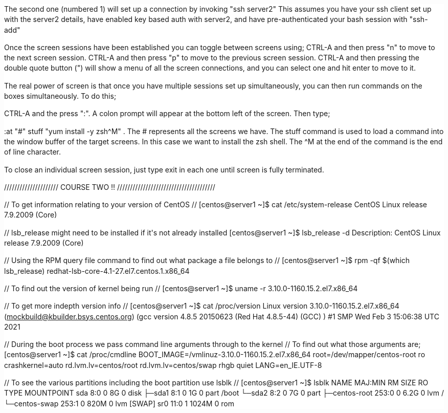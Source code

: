The second one (numbered 1) will set up a connection by invoking "ssh server2"
This assumes you have your ssh client set up with the server2 details, have enabled key based auth
with server2, and have pre-authenticated your bash session with "ssh-add"

Once the screen sessions have been established you can toggle between screens using;
CTRL-A and then press "n" to move to the next screen session.
CTRL-A and then press "p" to move to the previous screen session.
CTRL-A and then pressing the double quote button (") will show a menu of all the screen connections,
and you can select one and hit enter to move to it.

The real power of screen is that once you have multiple sessions set up simultaneously,
you can then run commands on the boxes simultaneously. To do this;

CTRL-A and the press ":".  A colon prompt will appear at the bottom left of the screen.  Then type;

:at "#" stuff "yum install -y zsh^M" .  The # represents all the screens we have.
The stuff command is used to load a command into the window buffer of the target screens.
In this case we want to install the zsh shell. The ^M at the end of the command is the end of line character.

To close an individual screen session, just type exit in each one until screen is fully terminated.

///////////////////// COURSE TWO !! //////////////////////////////////////

// To get information relating to your version of CentOS //
[centos@server1 ~]$ cat /etc/system-release
CentOS Linux release 7.9.2009 (Core)

// lsb_release might need to be installed if it's not already installed
[centos@server1 ~]$ lsb_release -d
Description:	CentOS Linux release 7.9.2009 (Core)

// Using the RPM query file command to find out what package a file belongs to //
[centos@server1 ~]$ rpm -qf $(which lsb_release)
redhat-lsb-core-4.1-27.el7.centos.1.x86_64

// To find out the version of kernel being run //
[centos@server1 ~]$ uname -r
3.10.0-1160.15.2.el7.x86_64

// To get more indepth version info //
[centos@server1 ~]$ cat /proc/version
Linux version 3.10.0-1160.15.2.el7.x86_64 (mockbuild@kbuilder.bsys.centos.org) (gcc version 4.8.5 20150623 (Red Hat 4.8.5-44) (GCC) ) #1 SMP Wed Feb 3 15:06:38 UTC 2021


// During the boot process we pass command line arguments through to the kernel
// To find out what those arguments are;
[centos@server1 ~]$ cat /proc/cmdline
BOOT_IMAGE=/vmlinuz-3.10.0-1160.15.2.el7.x86_64 root=/dev/mapper/centos-root ro crashkernel=auto rd.lvm.lv=centos/root rd.lvm.lv=centos/swap rhgb quiet LANG=en_IE.UTF-8

// To see the various partitions including the boot partition use lsblk //
[centos@server1 ~]$ lsblk
NAME            MAJ:MIN RM  SIZE RO TYPE MOUNTPOINT
sda               8:0    0    8G  0 disk
├─sda1            8:1    0    1G  0 part /boot
└─sda2            8:2    0    7G  0 part
  ├─centos-root 253:0    0  6.2G  0 lvm  /
  └─centos-swap 253:1    0  820M  0 lvm  [SWAP]
sr0              11:0    1 1024M  0 rom
